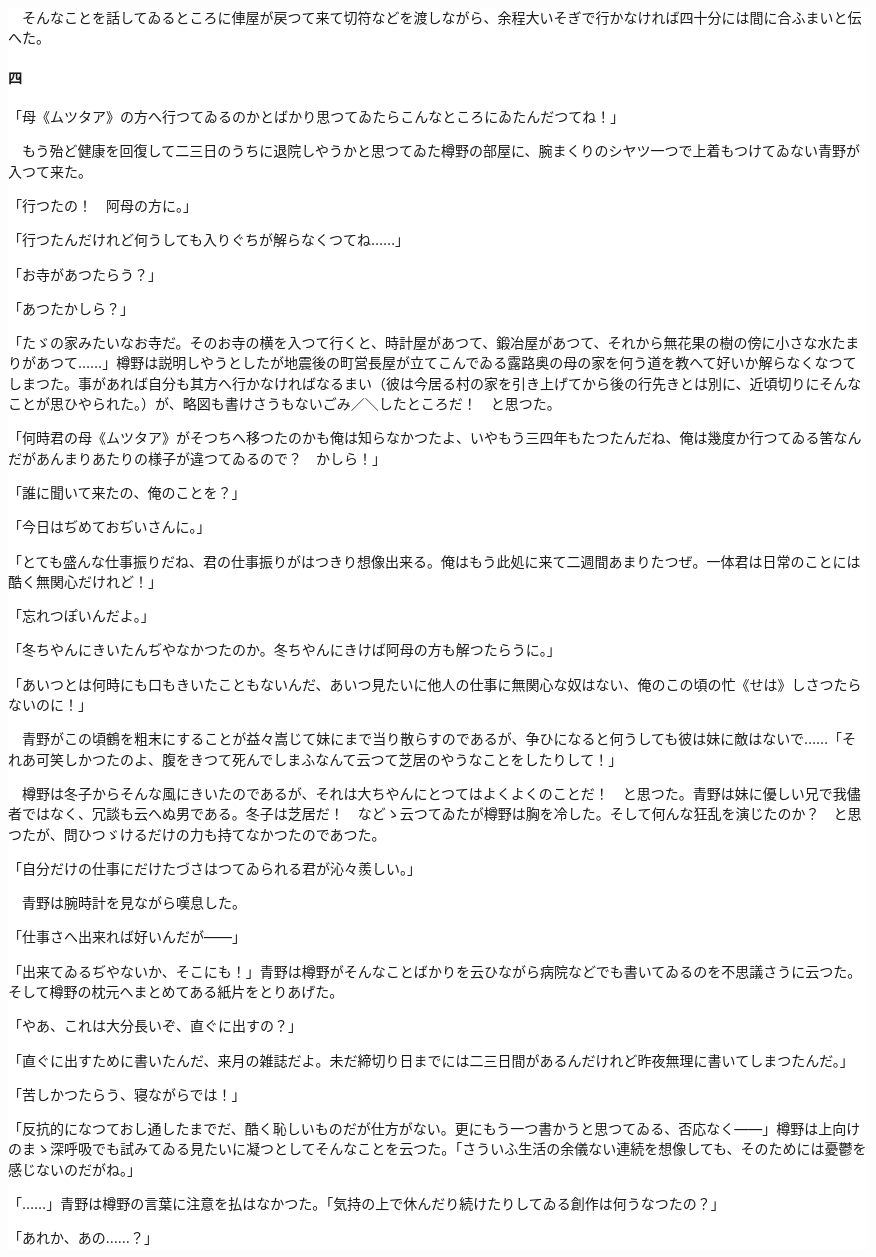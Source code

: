 　そんなことを話してゐるところに俥屋が戻つて来て切符などを渡しながら、余程大いそぎで行かなければ四十分には間に合ふまいと伝へた。



#### 四




「母《ムツタア》の方へ行つてゐるのかとばかり思つてゐたらこんなところにゐたんだつてね！」

　もう殆ど健康を回復して二三日のうちに退院しやうかと思つてゐた樽野の部屋に、腕まくりのシヤツ一つで上着もつけてゐない青野が入つて来た。

「行つたの！　阿母の方に。」

「行つたんだけれど何うしても入りぐちが解らなくつてね……」

「お寺があつたらう？」

「あつたかしら？」

「たゞの家みたいなお寺だ。そのお寺の横を入つて行くと、時計屋があつて、鍛冶屋があつて、それから無花果の樹の傍に小さな水たまりがあつて……」樽野は説明しやうとしたが地震後の町営長屋が立てこんでゐる露路奥の母の家を何う道を教へて好いか解らなくなつてしまつた。事があれば自分も其方へ行かなければなるまい（彼は今居る村の家を引き上げてから後の行先きとは別に、近頃切りにそんなことが思ひやられた。）が、略図も書けさうもないごみ／＼したところだ！　と思つた。

「何時君の母《ムツタア》がそつちへ移つたのかも俺は知らなかつたよ、いやもう三四年もたつたんだね、俺は幾度か行つてゐる筈なんだがあんまりあたりの様子が違つてゐるので？　かしら！」

「誰に聞いて来たの、俺のことを？」

「今日はぢめておぢいさんに。」

「とても盛んな仕事振りだね、君の仕事振りがはつきり想像出来る。俺はもう此処に来て二週間あまりたつぜ。一体君は日常のことには酷く無関心だけれど！」

「忘れつぽいんだよ。」

「冬ちやんにきいたんぢやなかつたのか。冬ちやんにきけば阿母の方も解つたらうに。」

「あいつとは何時にも口もきいたこともないんだ、あいつ見たいに他人の仕事に無関心な奴はない、俺のこの頃の忙《せは》しさつたらないのに！」

　青野がこの頃鶴を粗末にすることが益々嵩じて妹にまで当り散らすのであるが、争ひになると何うしても彼は妹に敵はないで……「それあ可笑しかつたのよ、腹をきつて死んでしまふなんて云つて芝居のやうなことをしたりして！」

　樽野は冬子からそんな風にきいたのであるが、それは大ちやんにとつてはよくよくのことだ！　と思つた。青野は妹に優しい兄で我儘者ではなく、冗談も云へぬ男である。冬子は芝居だ！　などゝ云つてゐたが樽野は胸を冷した。そして何んな狂乱を演じたのか？　と思つたが、問ひつゞけるだけの力も持てなかつたのであつた。

「自分だけの仕事にだけたづさはつてゐられる君が沁々羨しい。」

　青野は腕時計を見ながら嘆息した。

「仕事さへ出来れば好いんだが――」

「出来てゐるぢやないか、そこにも！」青野は樽野がそんなことばかりを云ひながら病院などでも書いてゐるのを不思議さうに云つた。そして樽野の枕元へまとめてある紙片をとりあげた。

「やあ、これは大分長いぞ、直ぐに出すの？」

「直ぐに出すために書いたんだ、来月の雑誌だよ。未だ締切り日までには二三日間があるんだけれど昨夜無理に書いてしまつたんだ。」

「苦しかつたらう、寝ながらでは！」

「反抗的になつておし通したまでだ、酷く恥しいものだが仕方がない。更にもう一つ書かうと思つてゐる、否応なく――」樽野は上向けのまゝ深呼吸でも試みてゐる見たいに凝つとしてそんなことを云つた。「さういふ生活の余儀ない連続を想像しても、そのためには憂鬱を感じないのだがね。」

「……」青野は樽野の言葉に注意を払はなかつた。「気持の上で休んだり続けたりしてゐる創作は何うなつたの？」

「あれか、あの……？」
